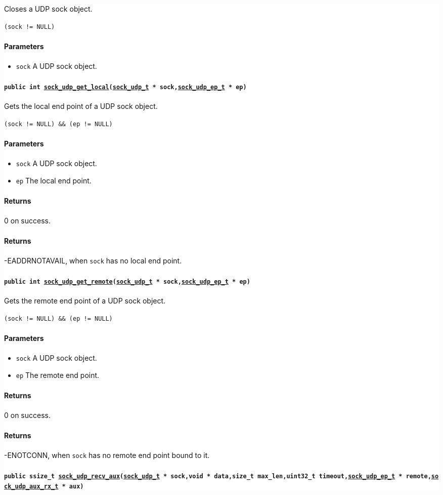 Closes a UDP sock object.

`(sock != NULL)`

#### Parameters
* `sock` A UDP sock object.

#### `public int `[`sock_udp_get_local`](#group__net__sock__udp_1ga1a0e4c3a85b42cfcdc2f016dd2c96c83)`(`[`sock_udp_t`](./doc/starlight-docs/src/content/docs/apidoc/api-undefined.md#group__net__sock__async_1ga3cb61a4ee66c9c235e4f22860658698c)` * sock,`[`sock_udp_ep_t`](./doc/starlight-docs/src/content/docs/apidoc/api-undefined.md#group__net__sock__udp_1gaedc829c7973d7870c1ec078f9ffd45a1)` * ep)` 

Gets the local end point of a UDP sock object.

`(sock != NULL) && (ep != NULL)`

#### Parameters
* `sock` A UDP sock object. 

* `ep` The local end point.

#### Returns
0 on success. 

#### Returns
-EADDRNOTAVAIL, when `sock` has no local end point.

#### `public int `[`sock_udp_get_remote`](#group__net__sock__udp_1ga626661c83a17ad7f4f3e25b67378f7d7)`(`[`sock_udp_t`](./doc/starlight-docs/src/content/docs/apidoc/api-undefined.md#group__net__sock__async_1ga3cb61a4ee66c9c235e4f22860658698c)` * sock,`[`sock_udp_ep_t`](./doc/starlight-docs/src/content/docs/apidoc/api-undefined.md#group__net__sock__udp_1gaedc829c7973d7870c1ec078f9ffd45a1)` * ep)` 

Gets the remote end point of a UDP sock object.

`(sock != NULL) && (ep != NULL)`

#### Parameters
* `sock` A UDP sock object. 

* `ep` The remote end point.

#### Returns
0 on success. 

#### Returns
-ENOTCONN, when `sock` has no remote end point bound to it.

#### `public ssize_t `[`sock_udp_recv_aux`](#group__net__sock__udp_1ga0a849357c25e692946f8df4f62654ed4)`(`[`sock_udp_t`](./doc/starlight-docs/src/content/docs/apidoc/api-undefined.md#group__net__sock__async_1ga3cb61a4ee66c9c235e4f22860658698c)` * sock,void * data,size_t max_len,uint32_t timeout,`[`sock_udp_ep_t`](./doc/starlight-docs/src/content/docs/apidoc/api-undefined.md#group__net__sock__udp_1gaedc829c7973d7870c1ec078f9ffd45a1)` * remote,`[`sock_udp_aux_rx_t`](./doc/starlight-docs/src/content/docs/apidoc/api-net_sock_udp.md#structsock__udp__aux__rx__t)` * aux)` 
